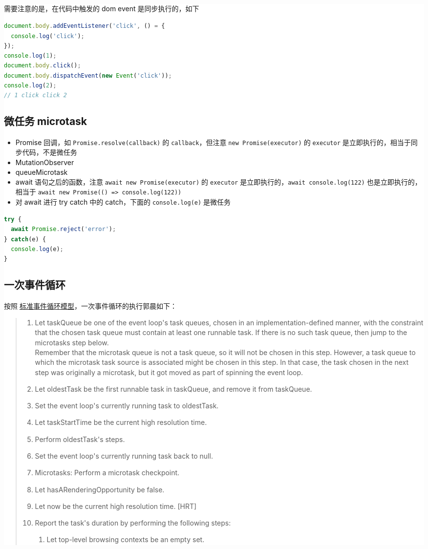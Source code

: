 需要注意的是，在代码中触发的 dom event 是同步执行的，如下

```js
document.body.addEventListener('click', () = { 
  console.log('click');
});
console.log(1);
document.body.click();
document.body.dispatchEvent(new Event('click'));
console.log(2);
// 1 click click 2
```

## 微任务 microtask

- Promise 回调，如 `Promise.resolve(callback)` 的 `callback`，但注意 `new Promise(executor)` 的 `executor` 是立即执行的，相当于同步代码，不是微任务
- MutationObserver
- queueMicrotask
- await 语句之后的函数，注意 `await new Promise(executor)` 的 `executor` 是立即执行的，`await console.log(122)` 也是立即执行的，相当于 `await new Promise(() => console.log(122))`
- 对 await 进行 try catch 中的 catch，下面的 `console.log(e)` 是微任务

```js
try { 
  await Promise.reject('error');
} catch(e) { 
  console.log(e);
}
```

## 一次事件循环

按照 [标准事件循环模型](https://html.spec.whatwg.org/multipage/webappapis.html#event-loop-processing-model)，一次事件循环的执行郭晨如下：
>
>1. Let taskQueue be one of the event loop's task queues, chosen in an implementation-defined manner, with the constraint that the chosen task queue must contain at least one runnable task. If there is no such task queue, then jump to the microtasks step below.  
> Remember that the microtask queue is not a task queue, so it will not be chosen in this step. However, a task queue to which the microtask task source is associated might be chosen in this step. In that case, the task chosen in the next step was originally a microtask, but it got moved as part of spinning the event loop.
>
>2. Let oldestTask be the first runnable task in taskQueue, and remove it from taskQueue.
>
>3. Set the event loop's currently running task to oldestTask.
>
>4. Let taskStartTime be the current high resolution time.
>
>5. Perform oldestTask's steps.
>
>6. Set the event loop's currently running task back to null.
>
>7. Microtasks: Perform a microtask checkpoint.
>
>8. Let hasARenderingOpportunity be false.
>
>9. Let now be the current high resolution time. [HRT]
>
>10. Report the task's duration by performing the following steps:
>
>     1. Let top-level browsing contexts be an empty set.
>